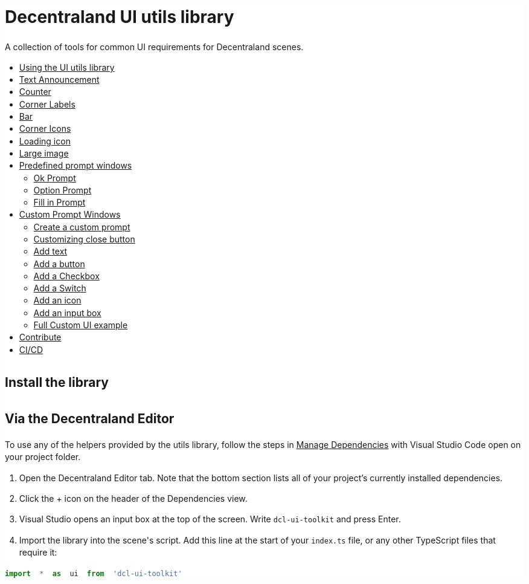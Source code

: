 # Decentraland UI utils library

A collection of tools for common UI requirements for Decentraland scenes.

- [Using the UI utils library](#using-the-ui-utils-library)
- [Text Announcement](#text-announcement)
- [Counter](#counter)
- [Corner Labels](#corner-labels)
- [Bar](#bar)
- [Corner Icons](#corner-icons)
- [Loading icon](#loading-icon)
- [Large image](#large-image)
- [Predefined prompt windows](#predefined-prompt-windows)
  - [Ok Prompt](#ok-prompt)
  - [Option Prompt](#option-prompt)
  - [Fill in Prompt](#fill-in-prompt)
- [Custom Prompt Windows](#custom-prompt-windows)
  - [Create a custom prompt](#create-a-custom-prompt)
  - [Customizing close button](#customizing-close-button)
  - [Add text](#add-text)
  - [Add a button](#add-a-button)
  - [Add a Checkbox](#add-a-checkbox)
  - [Add a Switch](#add-a-switch)
  - [Add an icon](#add-an-icon)
  - [Add an input box](#add-an-input-box)
  - [Full Custom UI example](#full-custom-ui-example)
- [Contribute](#contribute)
- [CI/CD](#cicd)


## Install the library

## Via the Decentraland Editor

To use any of the helpers provided by the utils library, follow the steps in [Manage Dependencies](https://docs.decentraland.org/creator/development-guide/sdk7/libraries/manage-dependencies/#via-the-editor) with Visual Studio Code open on your project folder.

1. Open the Decentraland Editor tab. Note that the bottom section lists all of your project’s currently installed dependencies.

2. Click the + icon on the header of the Dependencies view.

3. Visual Studio opens an input box at the top of the screen. Write `dcl-ui-toolkit` and press Enter.

4. Import the library into the scene's script. Add this line at the start of your `index.ts` file, or any other TypeScript files that require it:

```ts
import  *  as  ui  from  'dcl-ui-toolkit'
```

